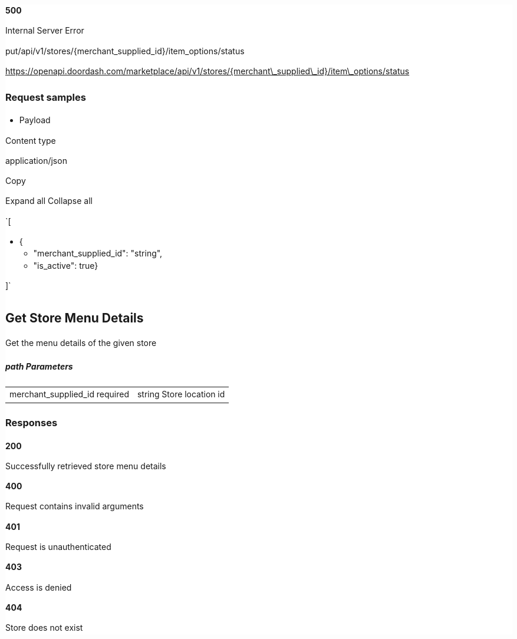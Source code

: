**500** 

Internal Server Error

put/api/v1/stores/{merchant\_supplied\_id}/item\_options/status

https://openapi.doordash.com/marketplace/api/v1/stores/{merchant\_supplied\_id}/item\_options/status

### Request samples

* Payload

Content type

application/json

Copy

 Expand all  Collapse all

`[

* {
  + "merchant_supplied_id": "string",
  + "is_active": true}

]`

## Get Store Menu Details

Get the menu details of the given store

##### path Parameters

|  |  |
| --- | --- |
| merchant\_supplied\_id required | string  Store location id |

### Responses

**200** 

Successfully retrieved store menu details

**400** 

Request contains invalid arguments

**401** 

Request is unauthenticated

**403** 

Access is denied

**404** 

Store does not exist
